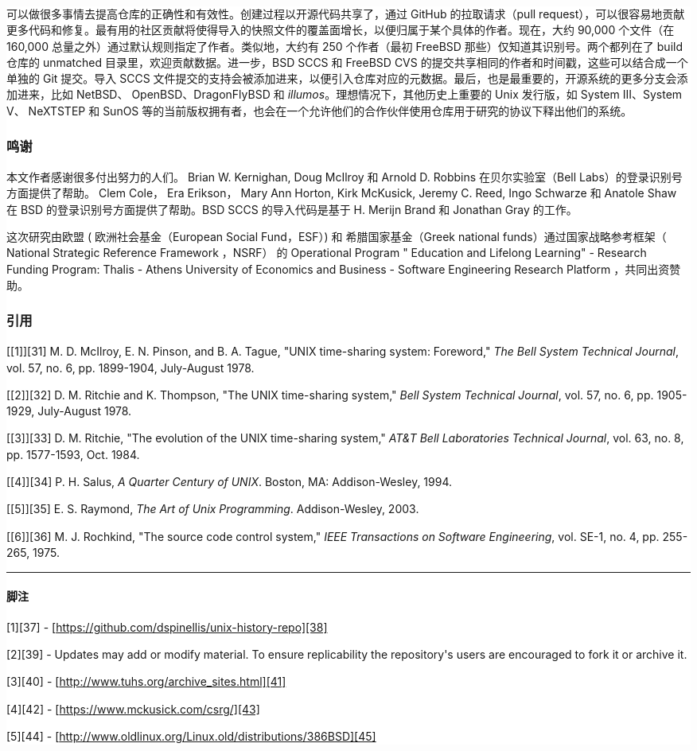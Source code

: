 可以做很多事情去提高仓库的正确性和有效性。创建过程以开源代码共享了，通过 GitHub 的拉取请求（pull request），可以很容易地贡献更多代码和修复。最有用的社区贡献将使得导入的快照文件的覆盖面增长，以便归属于某个具体的作者。现在，大约 90,000 个文件（在 160,000 总量之外）通过默认规则指定了作者。类似地，大约有 250 个作者（最初 FreeBSD 那些）仅知道其识别号。两个都列在了 build 仓库的 unmatched 目录里，欢迎贡献数据。进一步，BSD SCCS 和 FreeBSD CVS 的提交共享相同的作者和时间戳，这些可以结合成一个单独的 Git 提交。导入 SCCS 文件提交的支持会被添加进来，以便引入仓库对应的元数据。最后，也是最重要的，开源系统的更多分支会添加进来，比如 NetBSD、 OpenBSD、DragonFlyBSD 和 *illumos*。理想情况下，其他历史上重要的 Unix 发行版，如 System III、System V、 NeXTSTEP 和 SunOS 等的当前版权拥有者，也会在一个允许他们的合作伙伴使用仓库用于研究的协议下释出他们的系统。

### 鸣谢 ###

本文作者感谢很多付出努力的人们。 Brian W. Kernighan, Doug McIlroy 和 Arnold D. Robbins 在贝尔实验室（Bell Labs）的登录识别号方面提供了帮助。 Clem Cole， Era Erikson， Mary Ann Horton, Kirk McKusick, Jeremy C. Reed, Ingo Schwarze 和 Anatole Shaw 在 BSD 的登录识别号方面提供了帮助。BSD SCCS 的导入代码是基于 H. Merijn Brand 和 Jonathan Gray 的工作。

这次研究由欧盟 ( 欧洲社会基金（European Social Fund，ESF）) 和 希腊国家基金（Greek national funds）通过国家战略参考框架（ National Strategic Reference Framework ，NSRF） 的 Operational Program " Education and Lifelong Learning" - Research Funding Program: Thalis - Athens University of Economics and Business - Software Engineering Research Platform ，共同出资赞助。

### 引用 ###

[[1]][31]
    M. D. McIlroy, E. N. Pinson, and B. A. Tague, "UNIX time-sharing system: Foreword," *The Bell System Technical Journal*, vol. 57, no. 6, pp. 1899-1904, July-August 1978.

[[2]][32]
    D. M. Ritchie and K. Thompson, "The UNIX time-sharing system," *Bell System Technical Journal*, vol. 57, no. 6, pp. 1905-1929, July-August 1978.

[[3]][33]
    D. M. Ritchie, "The evolution of the UNIX time-sharing system," *AT&T Bell Laboratories Technical Journal*, vol. 63, no. 8, pp. 1577-1593, Oct. 1984.

[[4]][34]
    P. H. Salus, *A Quarter Century of UNIX*.    Boston, MA: Addison-Wesley, 1994.

[[5]][35]
    E. S. Raymond, *The Art of Unix Programming*.    Addison-Wesley, 2003.

[[6]][36]
    M. J. Rochkind, "The source code control system," *IEEE Transactions on Software Engineering*, vol. SE-1, no. 4, pp. 255-265, 1975. 

----------

#### 脚注 ####

[1][37] - [https://github.com/dspinellis/unix-history-repo][38]

[2][39] - Updates may add or modify material. To ensure replicability the repository's users are encouraged to fork it or archive it.

[3][40] - [http://www.tuhs.org/archive_sites.html][41]

[4][42] - [https://www.mckusick.com/csrg/][43]

[5][44] - [http://www.oldlinux.org/Linux.old/distributions/386BSD][45]
